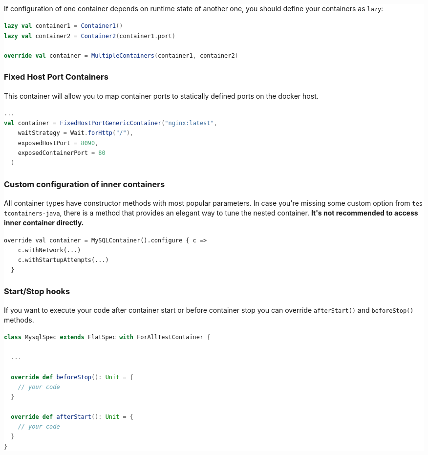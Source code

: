 If configuration of one container depends on runtime state of another one, you should define your containers as `lazy`:

```scala
lazy val container1 = Container1()
lazy val container2 = Container2(container1.port)

override val container = MultipleContainers(container1, container2)
```

### Fixed Host Port Containers

This container will allow you to map container ports to statically defined ports on the docker host.

```scala
...
val container = FixedHostPortGenericContainer("nginx:latest",
    waitStrategy = Wait.forHttp("/"),
    exposedHostPort = 8090,
    exposedContainerPort = 80
  )
```

### Custom configuration of inner containers

All container types have constructor methods with most popular parameters. In case you're missing some custom option from `testcontainers-java`, there is
a method that provides an elegant way to tune the nested container. **It's not recommended to access inner container directly.**

```
override val container = MySQLContainer().configure { c =>
    c.withNetwork(...)
    c.withStartupAttempts(...)
  }
```

### Start/Stop hooks

If you want to execute your code after container start or before container stop you can override `afterStart()` and `beforeStop()` methods.

```scala
class MysqlSpec extends FlatSpec with ForAllTestContainer {

  ...

  override def beforeStop(): Unit = {
    // your code
  }

  override def afterStart(): Unit = {
    // your code
  }
}
```
